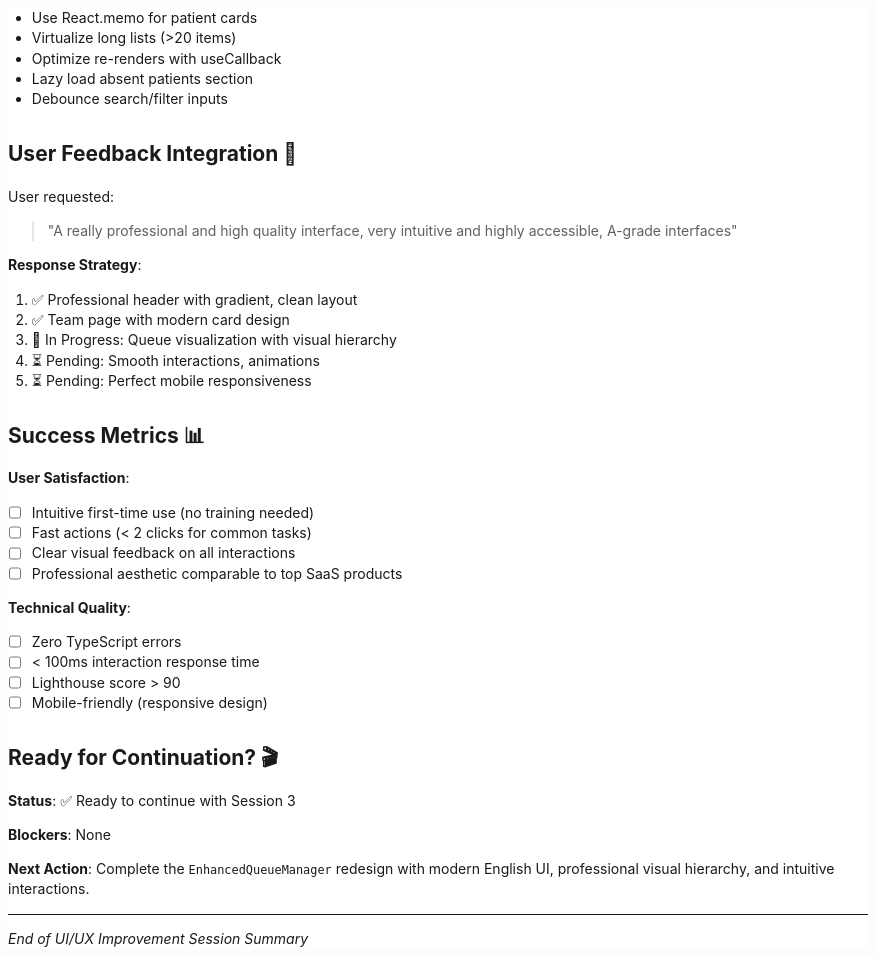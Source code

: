 - Use React.memo for patient cards
- Virtualize long lists (>20 items)
- Optimize re-renders with useCallback
- Lazy load absent patients section
- Debounce search/filter inputs

## User Feedback Integration 💬

User requested:
> "A really professional and high quality interface, very intuitive and highly accessible, A-grade interfaces"

**Response Strategy**:
1. ✅ Professional header with gradient, clean layout
2. ✅ Team page with modern card design
3. 🔄 In Progress: Queue visualization with visual hierarchy
4. ⏳ Pending: Smooth interactions, animations
5. ⏳ Pending: Perfect mobile responsiveness

## Success Metrics 📊

**User Satisfaction**:
- [ ] Intuitive first-time use (no training needed)
- [ ] Fast actions (< 2 clicks for common tasks)
- [ ] Clear visual feedback on all interactions
- [ ] Professional aesthetic comparable to top SaaS products

**Technical Quality**:
- [ ] Zero TypeScript errors
- [ ] < 100ms interaction response time
- [ ] Lighthouse score > 90
- [ ] Mobile-friendly (responsive design)

## Ready for Continuation? 🎬

**Status**: ✅ Ready to continue with Session 3

**Blockers**: None

**Next Action**: Complete the `EnhancedQueueManager` redesign with modern English UI, professional visual hierarchy, and intuitive interactions.

---

*End of UI/UX Improvement Session Summary*
